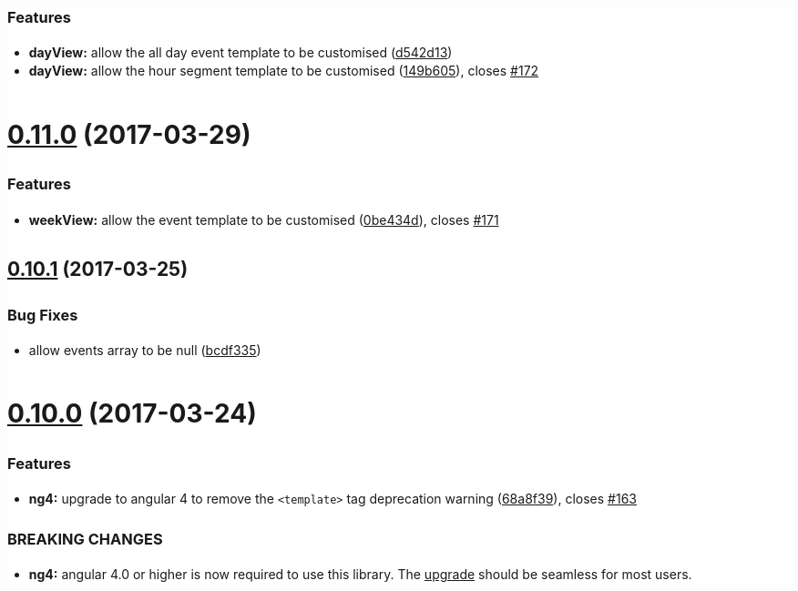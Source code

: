 
### Features

* **dayView:** allow the all day event template to be customised ([d542d13](https://github.com/mattlewis92/angular-calendar/commit/d542d13))
* **dayView:** allow the hour segment template to be customised ([149b605](https://github.com/mattlewis92/angular-calendar/commit/149b605)), closes [#172](https://github.com/mattlewis92/angular-calendar/issues/172)



<a name="0.11.0"></a>
# [0.11.0](https://github.com/mattlewis92/angular-calendar/compare/v0.10.1...v0.11.0) (2017-03-29)


### Features

* **weekView:** allow the event template to be customised ([0be434d](https://github.com/mattlewis92/angular-calendar/commit/0be434d)), closes [#171](https://github.com/mattlewis92/angular-calendar/issues/171)



<a name="0.10.1"></a>
## [0.10.1](https://github.com/mattlewis92/angular-calendar/compare/v0.10.0...v0.10.1) (2017-03-25)


### Bug Fixes

* allow events array to be null ([bcdf335](https://github.com/mattlewis92/angular-calendar/commit/bcdf335))



<a name="0.10.0"></a>
# [0.10.0](https://github.com/mattlewis92/angular-calendar/compare/v0.9.1...v0.10.0) (2017-03-24)


### Features

* **ng4:** upgrade to angular 4 to remove the `<template>` tag deprecation warning ([68a8f39](https://github.com/mattlewis92/angular-calendar/commit/68a8f39)), closes [#163](https://github.com/mattlewis92/angular-calendar/issues/163)


### BREAKING CHANGES

* **ng4:** angular 4.0 or higher is now required to use this library. The
[upgrade](http://angularjs.blogspot.co.uk/2017/03/angular-400-now-available.html) should be seamless
for most users.
